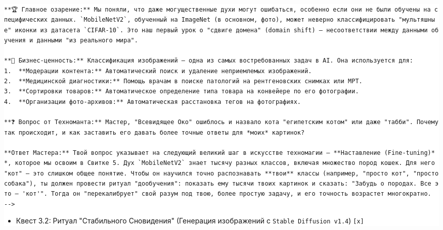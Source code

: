     **🏆 Главное озарение:** Мы поняли, что даже могущественные духи могут ошибаться, особенно если они не были обучены на специфических данных. `MobileNetV2`, обученный на ImageNet (в основном, фото), может неверно классифицировать "мультяшные" иконки из датасета `CIFAR-10`. Это наш первый урок о "сдвиге домена" (domain shift) — несоответствии между данными обучения и данными "из реального мира".
  
    **💼 Бизнес-ценность:** Классификация изображений — одна из самых востребованных задач в AI. Она используется для:
    1.  **Модерации контента:** Автоматический поиск и удаление неприемлемых изображений.
    2.  **Медицинской диагностики:** Помощь врачам в поиске патологий на рентгеновских снимках или МРТ.
    3.  **Сортировки товаров:** Автоматическое определение типа товара на конвейере по его фотографии.
    4.  **Организации фото-архивов:** Автоматическая расстановка тегов на фотографиях.
  
    **❓ Вопрос от Техноманта:** Мастер, "Всевидящее Око" ошиблось и назвало кота "египетским котом" или даже "табби". Почему так происходит, и как заставить его давать более точные ответы для *моих* картинок?
  
    **Ответ Мастера:** Твой вопрос указывает на следующий великий шаг в искусстве техномагии — **Наставление (Fine-tuning)**, которое мы освоим в Свитке 5. Дух `MobileNetV2` знает тысячу разных классов, включая множество пород кошек. Для него "кот" — это слишком общее понятие. Чтобы он научился точно распознавать **твои** классы (например, "просто кот", "просто собака"), ты должен провести ритуал "дообучения": показать ему тысячи твоих картинок и сказать: "Забудь о породах. Все это — 'кот'". Тогда он "перекалибрует" свой разум под твою, более простую задачу, и его точность возрастет многократно.
    -->

- Квест 3.2: Ритуал "Стабильного Сновидения" (Генерация изображений с `Stable Diffusion v1.4`) `[x]`
    <!--
    **🔮 Легенда Квеста:** Мы переходим от анализа к чистому творению. Мы призовем могущественного "Духа-Демиурга" `Stable Diffusion` и прикажем ему сотворить для нас новый, уникальный образ из "первозданного хаоса" (случайного шума), руководствуясь лишь нашим текстовым заклинанием (промптом). Этот ритуал очень требователен к "мане" (VRAM), поэтому мы освоим продвинутые руны экономии, чтобы он был возможен на нашем Кристалле.
  
    **📜 Ритуал для этого квеста:**
    1. Установи гримуар `diffusers`: `pip install diffusers`.
    2. Запусти ритуал: `python quest_3_2.py`.
    
    **✨ Ожидаемый Результат:** При первом запуске ты увидишь скачивание "сущности Демиурга" (модели, ~4 ГБ). Процесс генерации займет несколько минут. В конце в твоей мастерской появится новый материальный артефакт: `magical_cat.png`.
  
    **🏆 Главное озарение:** Мы постигли магию **оптимизации для ограниченных ресурсов**. Мы научились двум ключевым заклинаниям, которые делают генерацию возможной на 4 ГБ VRAM:
    1.  **`torch_dtype=torch.float16`**: Мы приказываем Демиургу "мыслить" в 16-битной точности, что сокращает потребление VRAM почти вдвое.
    2.  **`pipe.enable_model_cpu_offload()`**: Мы активируем ритуал "Призрачного Перемещения", который держит на Кристалле Маны (GPU) только активную часть Демиурга, а остальные "сгружает" в обычную память (CPU RAM). Это замедляет процесс, но делает его возможным.
  
    **💼 Бизнес-ценность:** Генерация изображений — это революционная технология, которая меняет индустрии дизайна, маркетинга и развлечений. Умение работать с `Stable Diffusion` позволяет создавать:
    1.  Уникальные иллюстрации и концепт-арты.
    2.  Рекламные креативы и баннеры.
    3.  Прототипы дизайнов и персонажей.
    Знание техник оптимизации (`float16`, `offloading`) позволяет запускать эти ритуалы не на дорогих облачных серверах, а на доступном оборудовании, что критически важно для стартапов и независимых разработчиков.
  